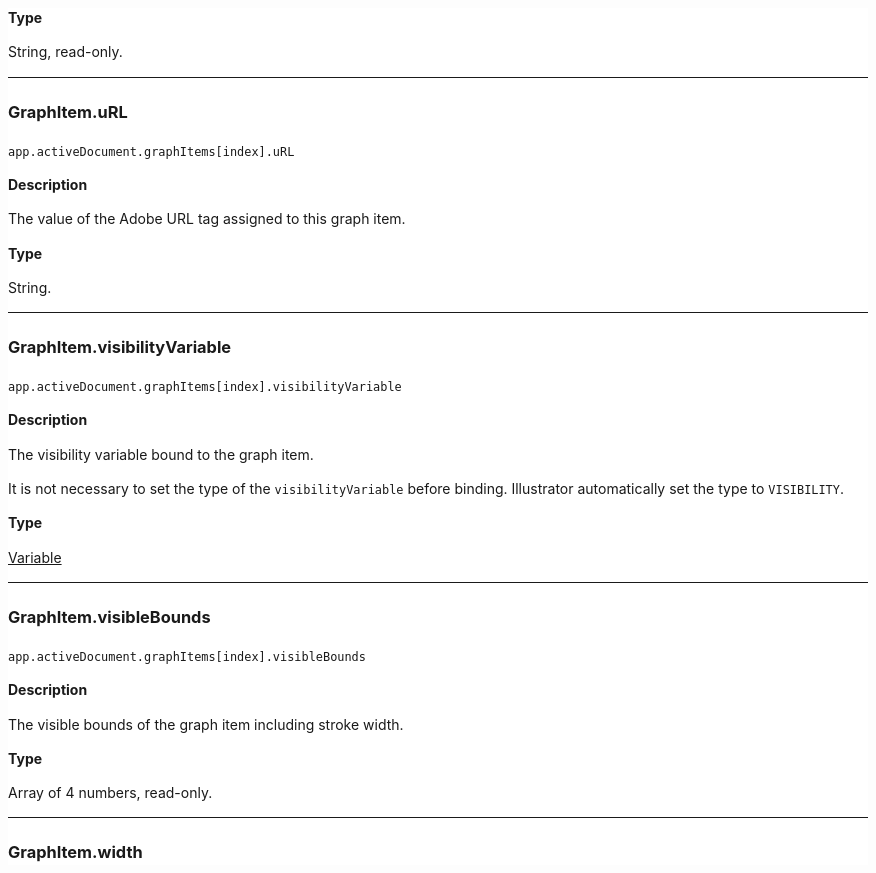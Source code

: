 **Type**

String, read-only.

---

<a id="jsobjref-graphitem-url"></a>

### GraphItem.uRL

`app.activeDocument.graphItems[index].uRL`

**Description**

The value of the Adobe URL tag assigned to this graph item.

**Type**

String.

---

<a id="jsobjref-graphitem-visibilityvariable"></a>

### GraphItem.visibilityVariable

`app.activeDocument.graphItems[index].visibilityVariable`

**Description**

The visibility variable bound to the graph item.

It is not necessary to set the type of the `visibilityVariable` before binding. Illustrator automatically set the type to `VISIBILITY`.

**Type**

[Variable](Variable.md#jsobjref-variable)

---

<a id="jsobjref-graphitem-visiblebounds"></a>

### GraphItem.visibleBounds

`app.activeDocument.graphItems[index].visibleBounds`

**Description**

The visible bounds of the graph item including stroke width.

**Type**

Array of 4 numbers, read-only.

---

<a id="jsobjref-graphitem-width"></a>

### GraphItem.width
